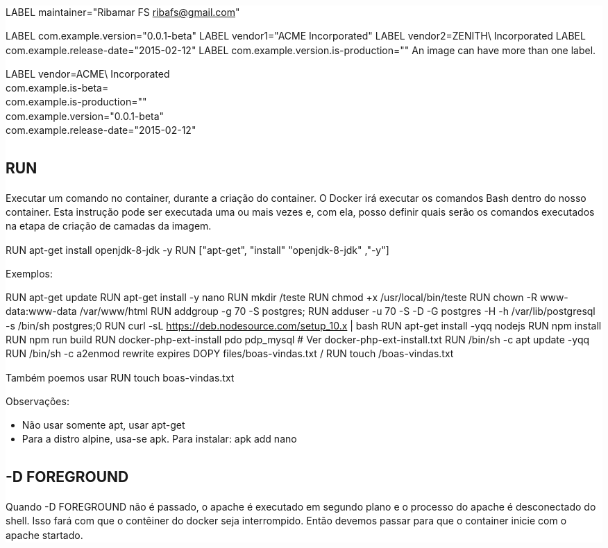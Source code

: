 LABEL maintainer="Ribamar FS <ribafs@gmail.com>"

LABEL com.example.version="0.0.1-beta"
LABEL vendor1="ACME Incorporated"
LABEL vendor2=ZENITH\ Incorporated
LABEL com.example.release-date="2015-02-12"
LABEL com.example.version.is-production=""
An image can have more than one label.

LABEL vendor=ACME\ Incorporated \
      com.example.is-beta= \
      com.example.is-production="" \
      com.example.version="0.0.1-beta" \
      com.example.release-date="2015-02-12"

## RUN

Executar um comando no container, durante a criação do container. O Docker irá executar os comandos Bash dentro do nosso container.
Esta instrução pode ser executada uma ou mais vezes e, com ela, posso definir quais serão os comandos executados na etapa de criação de camadas da imagem.

RUN apt-get install openjdk-8-jdk -y
RUN ["apt-get", "install" "openjdk-8-jdk" ,"-y"]

Exemplos:

RUN apt-get update
RUN apt-get install -y nano
RUN mkdir /teste
RUN chmod +x /usr/local/bin/teste
RUN chown -R www-data:www-data /var/www/html
RUN addgroup -g 70 -S postgres;
RUN adduser -u 70 -S -D -G postgres -H -h /var/lib/postgresql -s /bin/sh postgres;0
RUN curl -sL https://deb.nodesource.com/setup_10.x | bash
RUN apt-get install -yqq nodejs
RUN npm install
RUN npm run build
RUN docker-php-ext-install pdo pdp_mysql # Ver docker-php-ext-install.txt
RUN /bin/sh -c apt update -yqq
RUN /bin/sh -c a2enmod rewrite expires
DOPY files/boas-vindas.txt /
RUN touch /boas-vindas.txt

Também poemos usar
RUN touch boas-vindas.txt

Observações:
- Não usar somente apt, usar apt-get
- Para a distro alpine, usa-se apk. Para instalar: apk add nano

## -D FOREGROUND

Quando -D FOREGROUND não é passado, o apache é executado em segundo plano e o processo do apache é desconectado do shell. Isso fará com que o contêiner do docker seja interrompido. Então devemos passar para que o container inicie com o apache startado.
